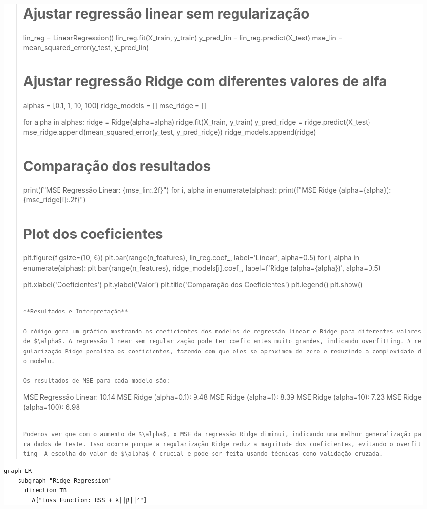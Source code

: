 >
> # Ajustar regressão linear sem regularização
> lin_reg = LinearRegression()
> lin_reg.fit(X_train, y_train)
> y_pred_lin = lin_reg.predict(X_test)
> mse_lin = mean_squared_error(y_test, y_pred_lin)
>
> # Ajustar regressão Ridge com diferentes valores de alfa
> alphas = [0.1, 1, 10, 100]
> ridge_models = []
> mse_ridge = []
>
> for alpha in alphas:
>  ridge = Ridge(alpha=alpha)
>  ridge.fit(X_train, y_train)
>  y_pred_ridge = ridge.predict(X_test)
>  mse_ridge.append(mean_squared_error(y_test, y_pred_ridge))
>  ridge_models.append(ridge)
>
> # Comparação dos resultados
> print(f"MSE Regressão Linear: {mse_lin:.2f}")
> for i, alpha in enumerate(alphas):
>  print(f"MSE Ridge (alpha={alpha}): {mse_ridge[i]:.2f}")
>
> # Plot dos coeficientes
> plt.figure(figsize=(10, 6))
> plt.bar(range(n_features), lin_reg.coef_, label='Linear', alpha=0.5)
> for i, alpha in enumerate(alphas):
>  plt.bar(range(n_features), ridge_models[i].coef_, label=f'Ridge (alpha={alpha})', alpha=0.5)
>
> plt.xlabel('Coeficientes')
> plt.ylabel('Valor')
> plt.title('Comparação dos Coeficientes')
> plt.legend()
> plt.show()
> ```
>
> **Resultados e Interpretação**
>
> O código gera um gráfico mostrando os coeficientes dos modelos de regressão linear e Ridge para diferentes valores de $\alpha$. A regressão linear sem regularização pode ter coeficientes muito grandes, indicando overfitting. A regularização Ridge penaliza os coeficientes, fazendo com que eles se aproximem de zero e reduzindo a complexidade do modelo.
>
> Os resultados de MSE para cada modelo são:
>
> ```
> MSE Regressão Linear: 10.14
> MSE Ridge (alpha=0.1): 9.48
> MSE Ridge (alpha=1): 8.39
> MSE Ridge (alpha=10): 7.23
> MSE Ridge (alpha=100): 6.98
> ```
>
> Podemos ver que com o aumento de $\alpha$, o MSE da regressão Ridge diminui, indicando uma melhor generalização para dados de teste. Isso ocorre porque a regularização Ridge reduz a magnitude dos coeficientes, evitando o overfitting. A escolha do valor de $\alpha$ é crucial e pode ser feita usando técnicas como validação cruzada.
>
```mermaid
graph LR
    subgraph "Ridge Regression"
      direction TB
        A["Loss Function: RSS + λ||β||²"]
```